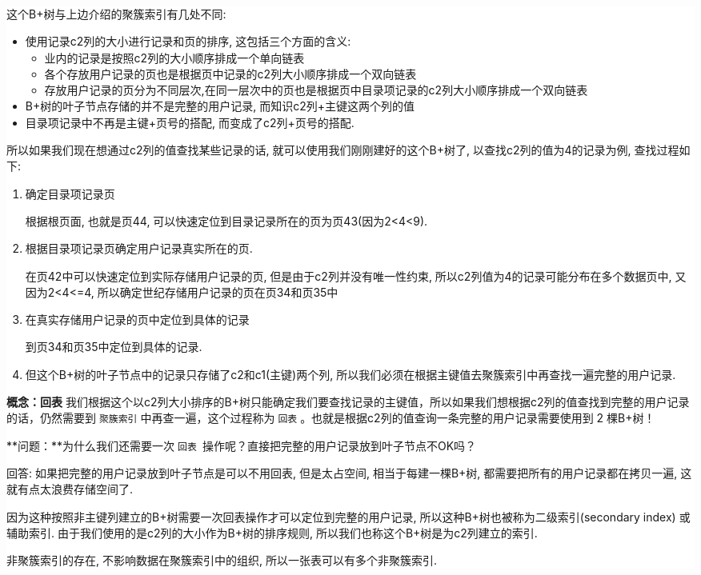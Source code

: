 这个B+树与上边介绍的聚簇索引有几处不同:

- 使用记录c2列的大小进行记录和页的排序, 这包括三个方面的含义:
  - 业内的记录是按照c2列的大小顺序排成一个单向链表
  - 各个存放用户记录的页也是根据页中记录的c2列大小顺序排成一个双向链表
  - 存放用户记录的页分为不同层次,在同一层次中的页也是根据页中目录项记录的c2列大小顺序排成一个双向链表
- B+树的叶子节点存储的并不是完整的用户记录, 而知识c2列+主键这两个列的值
- 目录项记录中不再是主键+页号的搭配, 而变成了c2列+页号的搭配. 

所以如果我们现在想通过c2列的值查找某些记录的话, 就可以使用我们刚刚建好的这个B+树了, 以查找c2列的值为4的记录为例, 查找过程如下:

1. 确定目录项记录页

   根据根页面, 也就是页44, 可以快速定位到目录记录所在的页为页43(因为2<4<9).

2. 根据目录项记录页确定用户记录真实所在的页.

   在页42中可以快速定位到实际存储用户记录的页, 但是由于c2列并没有唯一性约束, 所以c2列值为4的记录可能分布在多个数据页中, 又因为2<4<=4, 所以确定世纪存储用户记录的页在页34和页35中

3. 在真实存储用户记录的页中定位到具体的记录

   到页34和页35中定位到具体的记录.

4. 但这个B+树的叶子节点中的记录只存储了c2和c1(主键)两个列, 所以我们必须在根据主键值去聚簇索引中再查找一遍完整的用户记录. 

**概念：回表** 我们根据这个以c2列大小排序的B+树只能确定我们要查找记录的主键值，所以如果我们想根据c2列的值查找到完整的用户记录的话，仍然需要到 `聚簇索引` 中再查一遍，这个过程称为 `回表` 。也就是根据c2列的值查询一条完整的用户记录需要使用到 2 棵B+树！

**问题：**为什么我们还需要一次 `回表 `操作呢？直接把完整的用户记录放到叶子节点不OK吗？

回答: 如果把完整的用户记录放到叶子节点是可以不用回表, 但是太占空间, 相当于每建一棵B+树, 都需要把所有的用户记录都在拷贝一遍, 这就有点太浪费存储空间了. 

因为这种按照非主键列建立的B+树需要一次回表操作才可以定位到完整的用户记录, 所以这种B+树也被称为二级索引(secondary index) 或辅助索引. 由于我们使用的是c2列的大小作为B+树的排序规则, 所以我们也称这个B+树是为c2列建立的索引.

非聚簇索引的存在, 不影响数据在聚簇索引中的组织, 所以一张表可以有多个非聚簇索引. 


